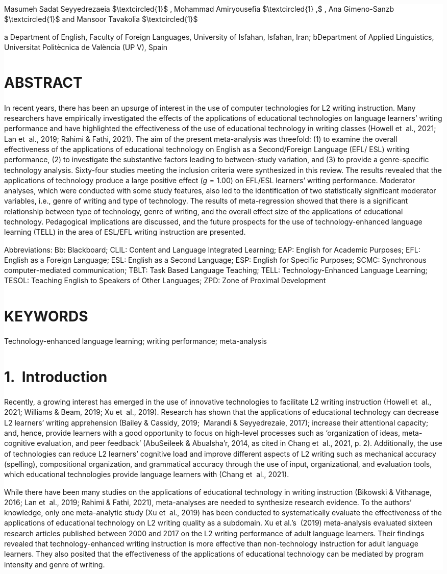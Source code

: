 Masumeh Sadat Seyyedrezaeia $\textcircled{1}$ , Mohammad Amiryousefia $\textcircled{1} ,$ , Ana Gimeno-Sanzb $\textcircled{1}$ and Mansoor Tavakolia $\textcircled{1}$

a Department of English, Faculty of Foreign Languages, University of Isfahan, Isfahan, Iran; bDepartment of Applied Linguistics, Universitat Politècnica de València (UP V), Spain

# ABSTRACT

In recent years, there has been an upsurge of interest in the use of computer technologies for L2 writing instruction. Many researchers have empirically investigated the effects of the applications of educational technologies on language learners’ writing performance and have highlighted the effectiveness of the use of educational technology in writing classes (Howell et  al., 2021; Lan et  al., 2019; Rahimi & Fathi, 2021). The aim of the present meta-analysis was threefold: (1) to examine the overall effectiveness of the applications of educational technology on English as a Second/Foreign Language (EFL/ ESL) writing performance, (2) to investigate the substantive factors leading to between-study variation, and (3) to provide a genre-specific technology analysis. Sixty-four studies meeting the inclusion criteria were synthesized in this review. The results revealed that the applications of technology produce a large positive effect $( g = 1 . 0 0 )$ on EFL/ESL learners’ writing performance. Moderator analyses, which were conducted with some study features, also led to the identification of two statistically significant moderator variables, i.e., genre of writing and type of technology. The results of meta-regression showed that there is a significant relationship between type of technology, genre of writing, and the overall effect size of the applications of educational technology. Pedagogical implications are discussed, and the future prospects for the use of technology-enhanced language learning (TELL) in the area of ESL/EFL writing instruction are presented.

Abbreviations: Bb: Blackboard; CLIL: Content and Language Integrated Learning; EAP: English for Academic Purposes; EFL: English as a Foreign Language; ESL: English as a Second Language; ESP: English for Specific Purposes; SCMC: Synchronous computer-mediated communication; TBLT: Task Based Language Teaching; TELL: Technology-Enhanced Language Learning; TESOL: Teaching English to Speakers of Other Languages; ZPD: Zone of Proximal Development

# KEYWORDS

Technology-enhanced language learning; writing performance; meta-analysis

# 1.  Introduction

Recently, a growing interest has emerged in the use of innovative technologies to facilitate L2 writing instruction (Howell et  al., 2021; Williams & Beam, 2019; Xu et  al., 2019). Research has shown that the applications of educational technology can decrease L2 learners’ writing apprehension (Bailey & Cassidy, 2019;  Marandi & Seyyedrezaie, 2017); increase their attentional capacity; and, hence, provide learners with a good opportunity to focus on high-level processes such as ‘organization of ideas, meta-cognitive evaluation, and peer feedback’ (AbuSeileek & Abualsha’r, 2014, as cited in Chang et  al., 2021, p. 2). Additionally, the use of technologies can reduce L2 learners’ cognitive load and improve different aspects of L2 writing such as mechanical accuracy (spelling), compositional organization, and grammatical accuracy through the use of input, organizational, and evaluation tools, which educational technologies provide language learners with (Chang et  al., 2021).

While there have been many studies on the applications of educational technology in writing instruction (Bikowski & Vithanage, 2016; Lan et  al., 2019; Rahimi & Fathi, 2021), meta-analyses are needed to synthesize research evidence. To the authors’ knowledge, only one meta-analytic study (Xu et  al., 2019) has been conducted to systematically evaluate the effectiveness of the applications of educational technology on L2 writing quality as a subdomain. Xu et al.’s  (2019) meta-analysis evaluated sixteen research articles published between 2000 and 2017 on the L2 writing performance of adult language learners. Their findings revealed that technology-enhanced writing instruction is more effective than non-technology instruction for adult language learners. They also posited that the effectiveness of the applications of educational technology can be mediated by program intensity and genre of writing.
